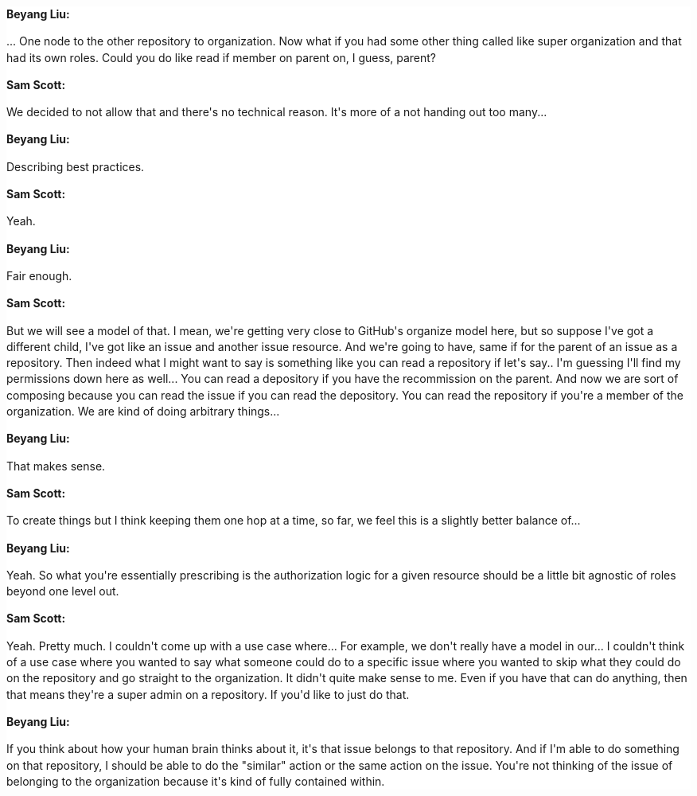 **Beyang Liu:**

... One node to the other repository to organization. Now what if you had some other thing called like super organization and that had its own roles. Could you do like read if member on parent on, I guess, parent?

**Sam Scott:**

We decided to not allow that and there's no technical reason. It's more of a not handing out too many...

**Beyang Liu:**

Describing best practices.

**Sam Scott:**

Yeah.

**Beyang Liu:**

Fair enough.

**Sam Scott:**

But we will see a model of that. I mean, we're getting very close to GitHub's organize model here, but so suppose I've got a different child, I've got like an issue and another issue resource. And we're going to have, same if for the parent of an issue as a repository. Then indeed what I might want to say is something like you can read a repository if let's say.. I'm guessing I'll find my permissions down here as well... You can read a depository if you have the recommission on the parent. And now we are sort of composing because you can read the issue if you can read the depository. You can read the repository if you're a member of the organization. We are kind of doing arbitrary things...

**Beyang Liu:**

That makes sense.

**Sam Scott:**

To create things but I think keeping them one hop at a time, so far, we feel this is a slightly better balance of...

**Beyang Liu:**

Yeah. So what you're essentially prescribing is the authorization logic for a given resource should be a little bit agnostic of roles beyond one level out.

**Sam Scott:**

Yeah. Pretty much. I couldn't come up with a use case where... For example, we don't really have a model in our... I couldn't think of a use case where you wanted to say what someone could do to a specific issue where you wanted to skip what they could do on the repository and go straight to the organization. It didn't quite make sense to me. Even if you have that can do anything, then that means they're a super admin on a repository. If you'd like to just do that.

**Beyang Liu:**

If you think about how your human brain thinks about it, it's that issue belongs to that repository. And if I'm able to do something on that repository, I should be able to do the "similar" action or the same action on the issue. You're not thinking of the issue of belonging to the organization because it's kind of fully contained within.
